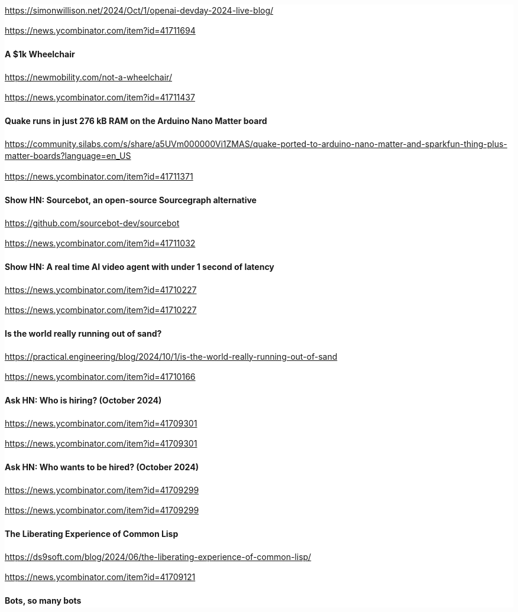 <span style="color: blue!80!green"><https://simonwillison.net/2024/Oct/1/openai-devday-2024-live-blog/></span>

<span style="color: black!50"><https://news.ycombinator.com/item?id=41711694></span>

#### A \$1k Wheelchair

<span style="color: blue!80!green"><https://newmobility.com/not-a-wheelchair/></span>

<span style="color: black!50"><https://news.ycombinator.com/item?id=41711437></span>

#### Quake runs in just 276 kB RAM on the Arduino Nano Matter board

<span style="color: blue!80!green"><https://community.silabs.com/s/share/a5UVm000000Vi1ZMAS/quake-ported-to-arduino-nano-matter-and-sparkfun-thing-plus-matter-boards?language=en_US></span>

<span style="color: black!50"><https://news.ycombinator.com/item?id=41711371></span>

#### Show HN: Sourcebot, an open-source Sourcegraph alternative

<span style="color: blue!80!green"><https://github.com/sourcebot-dev/sourcebot></span>

<span style="color: black!50"><https://news.ycombinator.com/item?id=41711032></span>

#### Show HN: A real time AI video agent with under 1 second of latency

<span style="color: blue!80!green"><https://news.ycombinator.com/item?id=41710227></span>

<span style="color: black!50"><https://news.ycombinator.com/item?id=41710227></span>

#### Is the world really running out of sand?

<span style="color: blue!80!green"><https://practical.engineering/blog/2024/10/1/is-the-world-really-running-out-of-sand></span>

<span style="color: black!50"><https://news.ycombinator.com/item?id=41710166></span>

#### Ask HN: Who is hiring? (October 2024)

<span style="color: blue!80!green"><https://news.ycombinator.com/item?id=41709301></span>

<span style="color: black!50"><https://news.ycombinator.com/item?id=41709301></span>

#### Ask HN: Who wants to be hired? (October 2024)

<span style="color: blue!80!green"><https://news.ycombinator.com/item?id=41709299></span>

<span style="color: black!50"><https://news.ycombinator.com/item?id=41709299></span>

#### The Liberating Experience of Common Lisp

<span style="color: blue!80!green"><https://ds9soft.com/blog/2024/06/the-liberating-experience-of-common-lisp/></span>

<span style="color: black!50"><https://news.ycombinator.com/item?id=41709121></span>

#### Bots, so many bots
